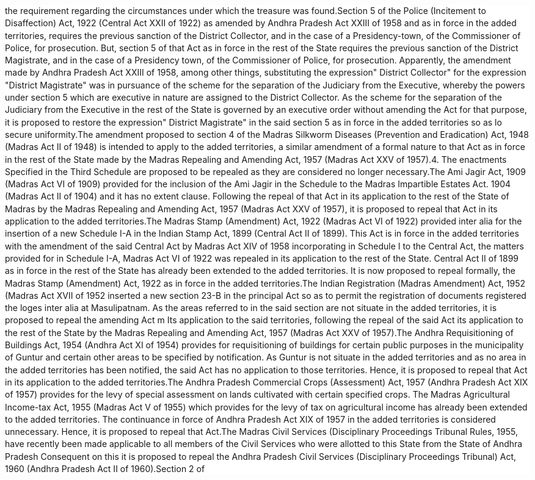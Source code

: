 the requirement regarding the circumstances under which the treasure was
found.Section 5 of the Police (Incitement to Disaffection) Act, 1922 (Central
Act XXII of 1922) as amended by Andhra Pradesh Act XXIII of 1958 and as in
force in the added territories, requires the previous sanction of the District
Collector, and in the case of a Presidency-town, of the Commissioner of
Police, for prosecution. But, section 5 of that Act as in force in the rest of
the State requires the previous sanction of the District Magistrate, and in
the case of a Presidency town, of the Commissioner of Police, for prosecution.
Apparently, the amendment made by Andhra Pradesh Act XXIII of 1958, among
other things, substituting the expression" District Collector" for the
expression "District Magistrate" was in pursuance of the scheme for the
separation of the Judiciary from the Executive, whereby the powers under
section 5 which are executive in nature are assigned to the District
Collector. As the scheme for the separation of the Judiciary from the
Executive in the rest of the State is governed by an executive order without
amending the Act for that purpose, it is proposed to restore the expression"
District Magistrate" in the said section 5 as in force in the added
territories so as lo secure uniformity.The amendment proposed to section 4 of
the Madras Silkworm Diseases (Prevention and Eradication) Act, 1948 (Madras
Act II of 1948) is intended to apply to the added territories, a similar
amendment of a formal nature to that Act as in force in the rest of the State
made by the Madras Repealing and Amending Act, 1957 (Madras Act XXV of
1957).4\. The enactments Specified in the Third Schedule are proposed to be
repealed as they are considered no longer necessary.The Ami Jagir Act, 1909
(Madras Act VI of 1909) provided for the inclusion of the Ami Jagir in the
Schedule to the Madras Impartible Estates Act. 1904 (Madras Act II of 1904)
and it has no extent clause. Following the repeal of that Act in its
application to the rest of the State of Madras by the Madras Repealing and
Amending Act, 1957 (Madras Act XXV of 1957), it is proposed to repeal that Act
in its application to the added territories.The Madras Stamp (Amendment) Act,
1922 (Madras Act VI of 1922) provided inter alia for the insertion of a new
Schedule I-A in the Indian Stamp Act, 1899 (Central Act II of 1899). This Act
is in force in the added territories with the amendment of the said Central
Act by Madras Act XIV of 1958 incorporating in Schedule I to the Central Act,
the matters provided for in Schedule I-A, Madras Act VI of 1922 was repealed
in its application to the rest of the State. Central Act II of 1899 as in
force in the rest of the State has already been extended to the added
territories. It is now proposed to repeal formally, the Madras Stamp
(Amendment) Act, 1922 as in force in the added territories.The Indian
Registration (Madras Amendment) Act, 1952 (Madras Act XVII of 1952 inserted a
new section 23-B in the principal Act so as to permit the registration of
documents registered the loges inter alia at Masulipatnam. As the areas
referred to in the said section are not situate in the added territories, it
is proposed to repeal the amending Act m Its application to the said
territories, following the repeal of the said Act its application to the rest
of the State by the Madras Repealing and Amending Act, 1957 (Madras Act XXV of
1957).The Andhra Requisitioning of Buildings Act, 1954 (Andhra Act XI of 1954)
provides for requisitioning of buildings for certain public purposes in the
municipality of Guntur and certain other areas to be specified by
notification. As Guntur is not situate in the added territories and as no area
in the added territories has been notified, the said Act has no application to
those territories. Hence, it is proposed to repeal that Act in its application
to the added territories.The Andhra Pradesh Commercial Crops (Assessment) Act,
1957 (Andhra Pradesh Act XIX of 1957) provides for the levy of special
assessment on lands cultivated with certain specified crops. The Madras
Agricultural Income-tax Act, 1955 (Madras Act V of 1955) which provides for
the levy of tax on agricultural income has already been extended to the added
territories. The continuance in force of Andhra Pradesh Act XIX of 1957 in the
added territories is considered unnecessary. Hence, it is proposed to repeal
that Act.The Madras Civil Services (Disciplinary Proceedings Tribunal Rules,
1955, have recently been made applicable to all members of the Civil Services
who were allotted to this State from the State of Andhra Pradesh Consequent on
this it is proposed to repeal the Andhra Pradesh Civil Services (Disciplinary
Proceedings Tribunal) Act, 1960 (Andhra Pradesh Act II of 1960).Section 2 of